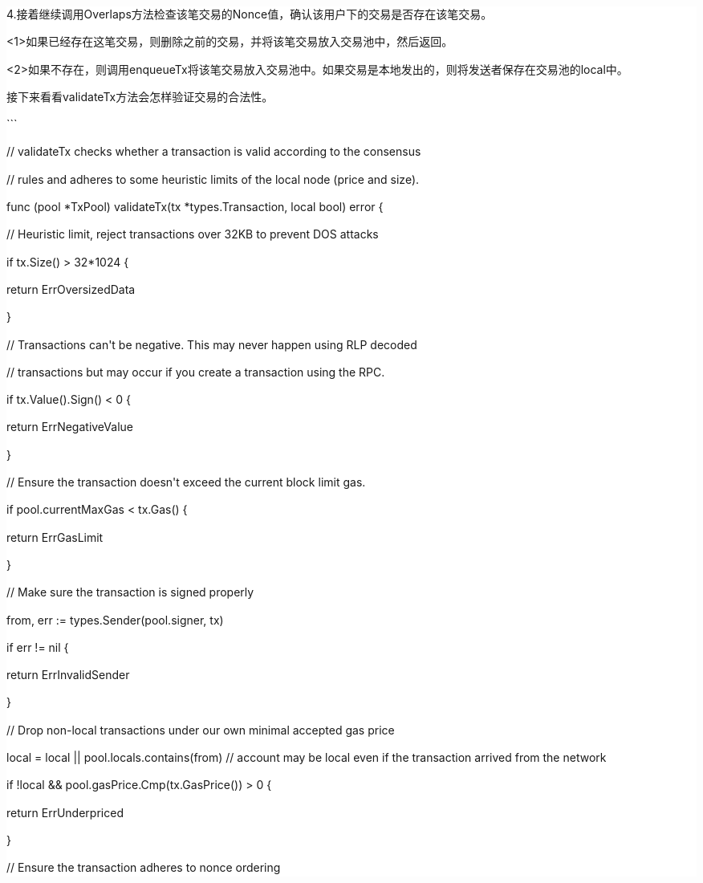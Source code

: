4.接着继续调用Overlaps方法检查该笔交易的Nonce值，确认该用户下的交易是否存在该笔交易。

<1>如果已经存在这笔交易，则删除之前的交易，并将该笔交易放入交易池中，然后返回。

<2>如果不存在，则调用enqueueTx将该笔交易放入交易池中。如果交易是本地发出的，则将发送者保存在交易池的local中。

接下来看看validateTx方法会怎样验证交易的合法性。

\```

// validateTx checks whether a transaction is valid according to the consensus

// rules and adheres to some heuristic limits of the local node (price and size).

func (pool *TxPool) validateTx(tx *types.Transaction, local bool) error {

// Heuristic limit, reject transactions over 32KB to prevent DOS attacks

if tx.Size() > 32*1024 {

return ErrOversizedData

}

// Transactions can't be negative. This may never happen using RLP decoded

// transactions but may occur if you create a transaction using the RPC.

if tx.Value().Sign() < 0 {

return ErrNegativeValue

}

// Ensure the transaction doesn't exceed the current block limit gas.

if pool.currentMaxGas < tx.Gas() {

return ErrGasLimit

}

// Make sure the transaction is signed properly

from, err := types.Sender(pool.signer, tx)

if err != nil {

return ErrInvalidSender

}

// Drop non-local transactions under our own minimal accepted gas price

local = local || pool.locals.contains(from) // account may be local even if the transaction arrived from the network

if !local && pool.gasPrice.Cmp(tx.GasPrice()) > 0 {

return ErrUnderpriced

}

// Ensure the transaction adheres to nonce ordering
